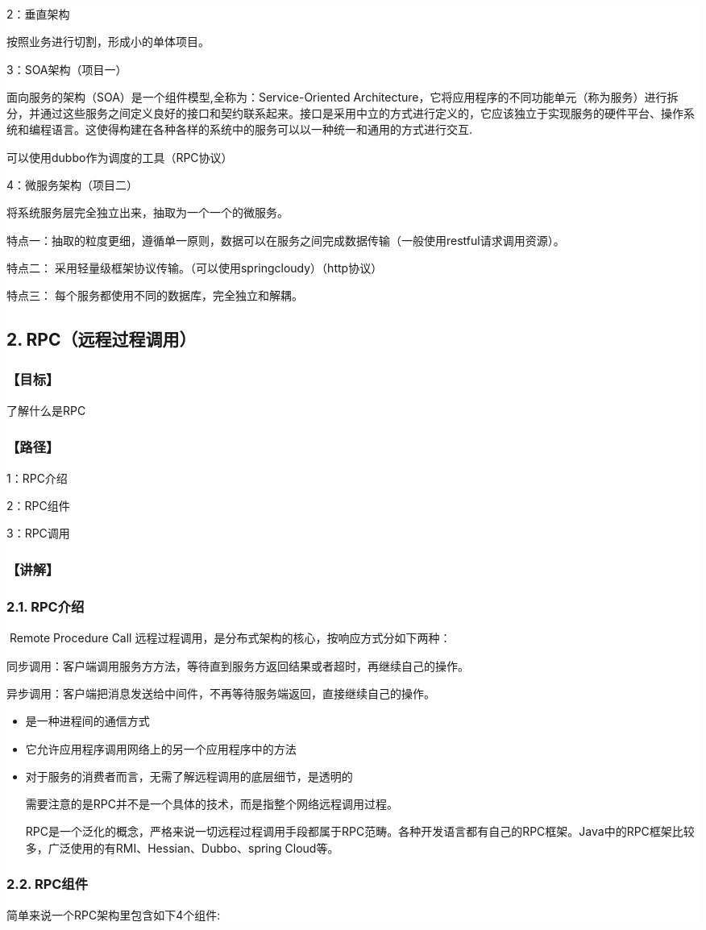 2：垂直架构

按照业务进行切割，形成小的单体项目。

3：SOA架构（项目一）

面向服务的架构（SOA）是一个组件模型,全称为：Service-Oriented Architecture，它将应用程序的不同功能单元（称为服务）进行拆分，并通过这些服务之间定义良好的接口和契约联系起来。接口是采用中立的方式进行定义的，它应该独立于实现服务的硬件平台、操作系统和编程语言。这使得构建在各种各样的系统中的服务可以以一种统一和通用的方式进行交互.

可以使用dubbo作为调度的工具（RPC协议）

4：微服务架构（项目二）

将系统服务层完全独立出来，抽取为一个一个的微服务。

特点一：抽取的粒度更细，遵循单一原则，数据可以在服务之间完成数据传输（一般使用restful请求调用资源）。

特点二： 采用轻量级框架协议传输。（可以使用springcloudy）（http协议）

特点三： 每个服务都使用不同的数据库，完全独立和解耦。

## 2. RPC（远程过程调用）

### 【目标】

了解什么是RPC

### 【路径】

1：RPC介绍

2：RPC组件

3：RPC调用

### 【讲解】

### 2.1. RPC介绍

​	Remote Procedure Call 远程过程调用，是分布式架构的核心，按响应方式分如下两种：

​	同步调用：客户端调用服务方方法，等待直到服务方返回结果或者超时，再继续自己的操作。

​	异步调用：客户端把消息发送给中间件，不再等待服务端返回，直接继续自己的操作。

- 是一种进程间的通信方式

- 它允许应用程序调用网络上的另一个应用程序中的方法

- 对于服务的消费者而言，无需了解远程调用的底层细节，是透明的

  需要注意的是RPC并不是一个具体的技术，而是指整个网络远程调用过程。

  RPC是一个泛化的概念，严格来说一切远程过程调用手段都属于RPC范畴。各种开发语言都有自己的RPC框架。Java中的RPC框架比较多，广泛使用的有RMI、Hessian、Dubbo、spring Cloud等。

### 2.2. RPC组件

简单来说一个RPC架构里包含如下4个组件:
